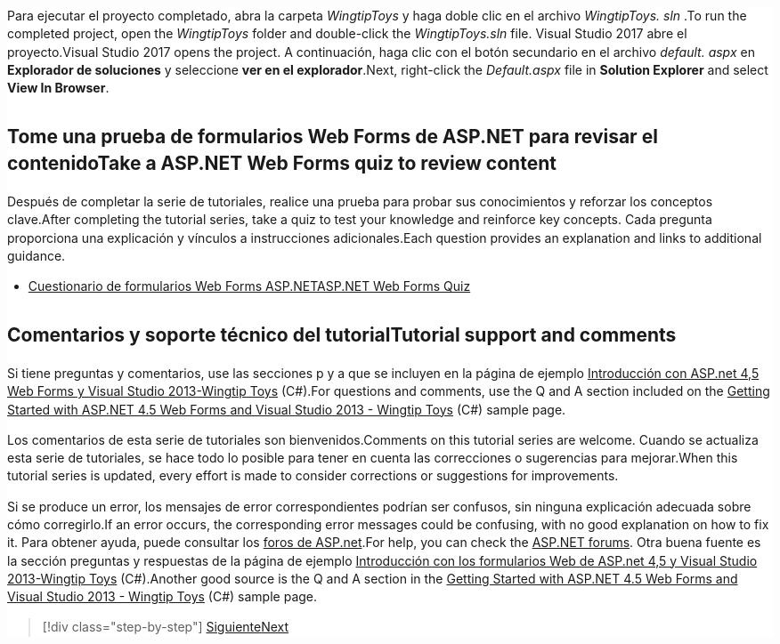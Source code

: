<span data-ttu-id="e0af8-219">Para ejecutar el proyecto completado, abra la carpeta *WingtipToys* y haga doble clic en el archivo *WingtipToys. sln* .</span><span class="sxs-lookup"><span data-stu-id="e0af8-219">To run the completed project, open the *WingtipToys* folder and double-click the *WingtipToys.sln* file.</span></span> <span data-ttu-id="e0af8-220">Visual Studio 2017 abre el proyecto.</span><span class="sxs-lookup"><span data-stu-id="e0af8-220">Visual Studio 2017 opens the project.</span></span> <span data-ttu-id="e0af8-221">A continuación, haga clic con el botón secundario en el archivo *default. aspx* en **Explorador de soluciones** y seleccione **ver en el explorador**.</span><span class="sxs-lookup"><span data-stu-id="e0af8-221">Next, right-click the *Default.aspx* file in **Solution Explorer** and select **View In Browser**.</span></span>

## <a name="take-a-aspnet-web-forms-quiz-to-review-content"></a><span data-ttu-id="e0af8-222">Tome una prueba de formularios Web Forms de ASP.NET para revisar el contenido</span><span class="sxs-lookup"><span data-stu-id="e0af8-222">Take a ASP.NET Web Forms quiz to review content</span></span>

<span data-ttu-id="e0af8-223">Después de completar la serie de tutoriales, realice una prueba para probar sus conocimientos y reforzar los conceptos clave.</span><span class="sxs-lookup"><span data-stu-id="e0af8-223">After completing the tutorial series, take a quiz to test your knowledge and reinforce key concepts.</span></span> <span data-ttu-id="e0af8-224">Cada pregunta proporciona una explicación y vínculos a instrucciones adicionales.</span><span class="sxs-lookup"><span data-stu-id="e0af8-224">Each question provides an explanation and links to additional guidance.</span></span>

* [<span data-ttu-id="e0af8-225">Cuestionario de formularios Web Forms ASP.NET</span><span class="sxs-lookup"><span data-stu-id="e0af8-225">ASP.NET Web Forms Quiz</span></span>](https://blogs.msdn.microsoft.com/erikreitan/2016/01/08/asp-net-web-forms-quiz/) 

## <a name="tutorial-support-and-comments"></a><span data-ttu-id="e0af8-226">Comentarios y soporte técnico del tutorial</span><span class="sxs-lookup"><span data-stu-id="e0af8-226">Tutorial support and comments</span></span>

<span data-ttu-id="e0af8-227">Si tiene preguntas y comentarios, use las secciones p y a que se incluyen en la página de ejemplo [Introducción con ASP.net 4,5 Web Forms y Visual Studio 2013-Wingtip Toys](https://go.microsoft.com/fwlink/?LinkID=389434&clcid=0x409) (C#).</span><span class="sxs-lookup"><span data-stu-id="e0af8-227">For questions and comments, use the Q and A section included on the [Getting Started with ASP.NET 4.5 Web Forms and Visual Studio 2013 - Wingtip Toys](https://go.microsoft.com/fwlink/?LinkID=389434&clcid=0x409) (C#) sample page.</span></span>

<span data-ttu-id="e0af8-228">Los comentarios de esta serie de tutoriales son bienvenidos.</span><span class="sxs-lookup"><span data-stu-id="e0af8-228">Comments on this tutorial series are welcome.</span></span> <span data-ttu-id="e0af8-229">Cuando se actualiza esta serie de tutoriales, se hace todo lo posible para tener en cuenta las correcciones o sugerencias para mejorar.</span><span class="sxs-lookup"><span data-stu-id="e0af8-229">When this tutorial series is updated, every effort is made to consider corrections or suggestions for improvements.</span></span>

<span data-ttu-id="e0af8-230">Si se produce un error, los mensajes de error correspondientes podrían ser confusos, sin ninguna explicación adecuada sobre cómo corregirlo.</span><span class="sxs-lookup"><span data-stu-id="e0af8-230">If an error occurs, the corresponding error messages could be confusing, with no good explanation on how to fix it.</span></span> <span data-ttu-id="e0af8-231">Para obtener ayuda, puede consultar los [foros de ASP.net](https://forums.asp.net/).</span><span class="sxs-lookup"><span data-stu-id="e0af8-231">For help, you can check the [ASP.NET forums](https://forums.asp.net/).</span></span> <span data-ttu-id="e0af8-232">Otra buena fuente es la sección preguntas y respuestas de la página de ejemplo [Introducción con los formularios Web de ASP.net 4,5 y Visual Studio 2013-Wingtip Toys](https://go.microsoft.com/fwlink/?LinkID=389434&clcid=0x409) (C#).</span><span class="sxs-lookup"><span data-stu-id="e0af8-232">Another good source is the Q and A section in the [Getting Started with ASP.NET 4.5 Web Forms and Visual Studio 2013 - Wingtip Toys](https://go.microsoft.com/fwlink/?LinkID=389434&clcid=0x409) (C#) sample page.</span></span> 

> [!div class="step-by-step"]
> [<span data-ttu-id="e0af8-233">Siguiente</span><span class="sxs-lookup"><span data-stu-id="e0af8-233">Next</span></span>](create-the-project.md)
